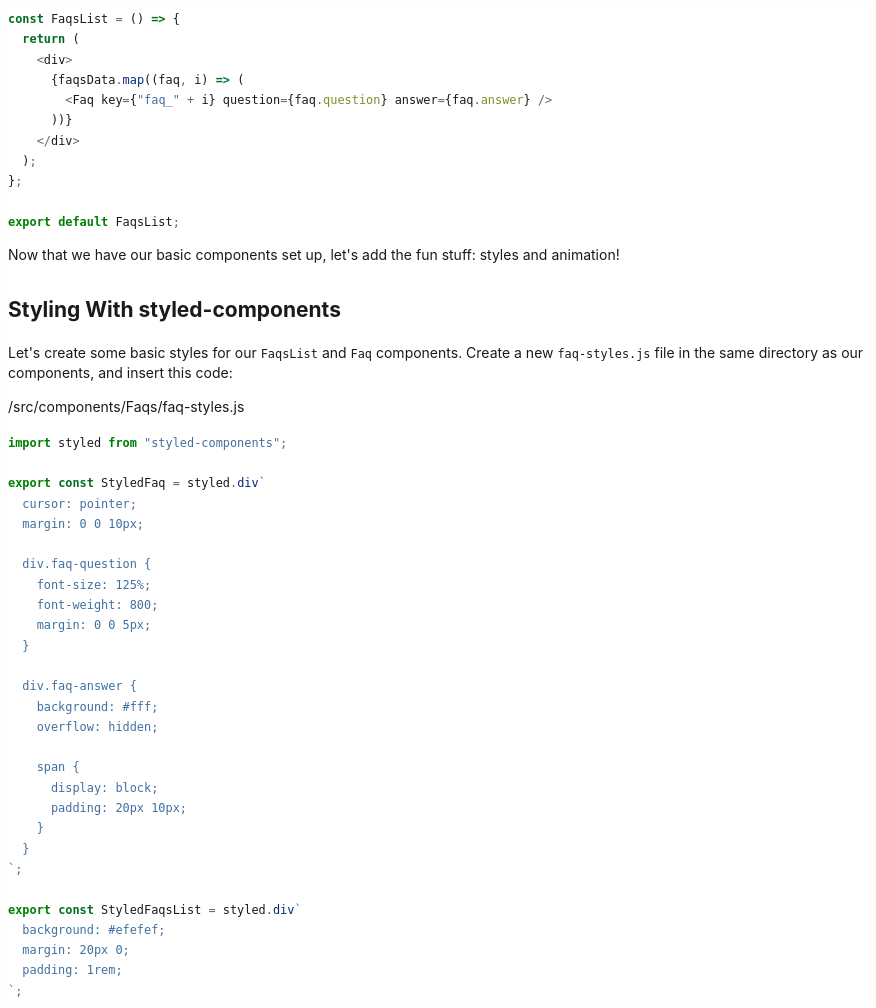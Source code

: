 ```js
const FaqsList = () => {
  return (
    <div>
      {faqsData.map((faq, i) => (
        <Faq key={"faq_" + i} question={faq.question} answer={faq.answer} />
      ))}
    </div>
  );
};

export default FaqsList;
```
Now that we have our basic components set up, let's add the fun stuff: styles and animation!

## Styling With styled-components

Let's create some basic styles for our `FaqsList` and `Faq` components. Create a new `faq-styles.js` file in the same directory as our components, and insert this code: 

<p class="filelabel"><span>/src/components/Faqs/faq-styles.js</span></p>

```js
import styled from "styled-components";

export const StyledFaq = styled.div`
  cursor: pointer;
  margin: 0 0 10px;

  div.faq-question {
    font-size: 125%;
    font-weight: 800;
    margin: 0 0 5px;
  }

  div.faq-answer {
    background: #fff;
    overflow: hidden;

    span {
      display: block; 
      padding: 20px 10px;
    }
  }
`;

export const StyledFaqsList = styled.div`
  background: #efefef;
  margin: 20px 0;
  padding: 1rem;
`;
```
